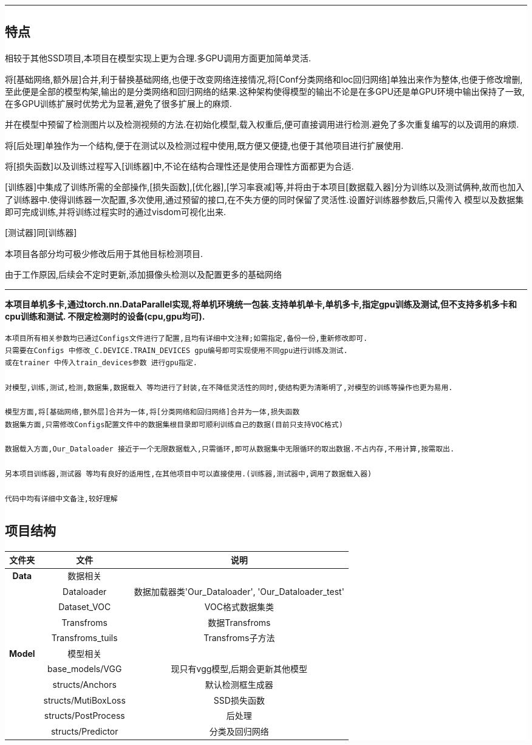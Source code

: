 ***
## 特点
相较于其他SSD项目,本项目在模型实现上更为合理.多GPU调用方面更加简单灵活.

将[基础网络,额外层]合并,利于替换基础网络,也便于改变网络连接情况,将[Conf分类网络和loc回归网络]单独出来作为整体,也便于修改增删,至此便是全部的模型构架,输出的是分类网络和回归网络的结果.这种架构使得模型的输出不论是在多GPU还是单GPU环境中输出保持了一致,在多GPU训练扩展时优势尤为显著,避免了很多扩展上的麻烦.

并在模型中预留了检测图片以及检测视频的方法.在初始化模型,载入权重后,便可直接调用进行检测.避免了多次重复编写的以及调用的麻烦.

将[后处理]单独作为一个结构,便于在测试以及检测过程中使用,既方便又便捷,也便于其他项目进行扩展使用.

将[损失函数]以及训练过程写入[训练器]中,不论在结构合理性还是使用合理性方面都更为合适.

[训练器]中集成了训练所需的全部操作,[损失函数],[优化器],[学习率衰减]等,并将由于本项目[数据载入器]分为训练以及测试俩种,故而也加入了训练器中.使得训练器一次配置,多次使用,通过预留的接口,在不失方便的同时保留了灵活性.设置好训练器参数后,只需传入 模型以及数据集 即可完成训练,并将训练过程实时的通过visdom可视化出来.

[测试器]同[训练器]

本项目各部分均可极少修改后用于其他目标检测项目.

由于工作原因,后续会不定时更新,添加摄像头检测以及配置更多的基础网络
***
**本项目单机多卡,通过torch.nn.DataParallel实现,将单机环境统一包装.支持单机单卡,单机多卡,指定gpu训练及测试,但不支持多机多卡和cpu训练和测试.
不限定检测时的设备(cpu,gpu均可).**

```text
本项目所有相关参数均已通过Configs文件进行了配置,且均有详细中文注释;如需指定,备份一份,重新修改即可.
只需要在Configs 中修改_C.DEVICE.TRAIN_DEVICES gpu编号即可实现使用不同gpu进行训练及测试.
或在trainer 中传入train_devices参数 进行gpu指定.

对模型,训练,测试,检测,数据集,数据载入 等均进行了封装,在不降低灵活性的同时,使结构更为清晰明了,对模型的训练等操作也更为易用.

模型方面,将[基础网络,额外层]合并为一体,将[分类网络和回归网络]合并为一体,损失函数
数据集方面,只需修改Configs配置文件中的数据集根目录即可顺利训练自己的数据(目前只支持VOC格式)

数据载入方面,Our_Dataloader 接近于一个无限数据载入,只需循环,即可从数据集中无限循环的取出数据.不占内存,不用计算,按需取出.

另本项目训练器,测试器 等均有良好的适用性,在其他项目中可以直接使用.(训练器,测试器中,调用了数据载入器)

代码中均有详细中文备注,较好理解

```

## 项目结构

| 文件夹| 文件 |说明 |
|:-------:|:-------:|:------:|
| **Data** | 数据相关 |
| | Dataloader| 数据加载器类'Our_Dataloader', 'Our_Dataloader_test'|
| | Dataset_VOC|VOC格式数据集类|
| | Transfroms|数据Transfroms|
| | Transfroms_tuils|Transfroms子方法|
| **Model**| 模型相关|
| | base_models/VGG|现只有vgg模型,后期会更新其他模型|
| | structs/Anchors|默认检测框生成器|
| | structs/MutiBoxLoss|SSD损失函数|
| | structs/PostProcess|后处理|
| | structs/Predictor|分类及回归网络|